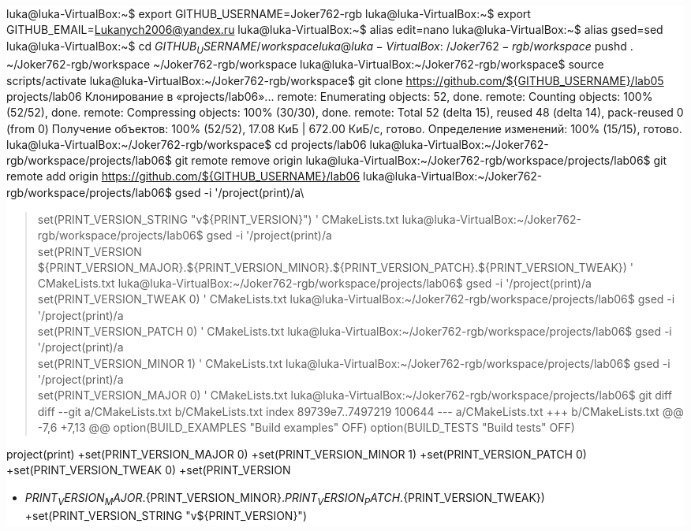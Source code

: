 luka@luka-VirtualBox:~$ export GITHUB_USERNAME=Joker762-rgb
luka@luka-VirtualBox:~$ export GITHUB_EMAIL=Lukanych2006@yandex.ru
luka@luka-VirtualBox:~$ alias edit=nano
luka@luka-VirtualBox:~$  alias gsed=sed 
luka@luka-VirtualBox:~$ cd ${GITHUB_USERNAME}/workspace
luka@luka-VirtualBox:~/Joker762-rgb/workspace$ pushd .
~/Joker762-rgb/workspace ~/Joker762-rgb/workspace
luka@luka-VirtualBox:~/Joker762-rgb/workspace$ source scripts/activate
luka@luka-VirtualBox:~/Joker762-rgb/workspace$ git clone https://github.com/${GITHUB_USERNAME}/lab05 projects/lab06
Клонирование в «projects/lab06»...
remote: Enumerating objects: 52, done.
remote: Counting objects: 100% (52/52), done.
remote: Compressing objects: 100% (30/30), done.
remote: Total 52 (delta 15), reused 48 (delta 14), pack-reused 0 (from 0)
Получение объектов: 100% (52/52), 17.08 КиБ | 672.00 КиБ/с, готово.
Определение изменений: 100% (15/15), готово.
luka@luka-VirtualBox:~/Joker762-rgb/workspace$ cd projects/lab06
luka@luka-VirtualBox:~/Joker762-rgb/workspace/projects/lab06$ git remote remove origin
luka@luka-VirtualBox:~/Joker762-rgb/workspace/projects/lab06$ git remote add origin https://github.com/${GITHUB_USERNAME}/lab06
luka@luka-VirtualBox:~/Joker762-rgb/workspace/projects/lab06$ gsed -i '/project(print)/a\
> set(PRINT_VERSION_STRING "v\${PRINT_VERSION}")
> ' CMakeLists.txt
luka@luka-VirtualBox:~/Joker762-rgb/workspace/projects/lab06$ gsed -i '/project(print)/a\
> set(PRINT_VERSION\
>   \${PRINT_VERSION_MAJOR}.\${PRINT_VERSION_MINOR}.\${PRINT_VERSION_PATCH}.\${PRINT_VERSION_TWEAK})
> ' CMakeLists.txt
luka@luka-VirtualBox:~/Joker762-rgb/workspace/projects/lab06$ gsed -i '/project(print)/a\
> set(PRINT_VERSION_TWEAK 0)
> ' CMakeLists.txt
luka@luka-VirtualBox:~/Joker762-rgb/workspace/projects/lab06$ gsed -i '/project(print)/a\
> set(PRINT_VERSION_PATCH 0)
> ' CMakeLists.txt
luka@luka-VirtualBox:~/Joker762-rgb/workspace/projects/lab06$ gsed -i '/project(print)/a\
> set(PRINT_VERSION_MINOR 1)
> ' CMakeLists.txt
luka@luka-VirtualBox:~/Joker762-rgb/workspace/projects/lab06$ gsed -i '/project(print)/a\
> set(PRINT_VERSION_MAJOR 0)
> ' CMakeLists.txt
luka@luka-VirtualBox:~/Joker762-rgb/workspace/projects/lab06$ git diff
diff --git a/CMakeLists.txt b/CMakeLists.txt
index 89739e7..7497219 100644
--- a/CMakeLists.txt
+++ b/CMakeLists.txt
@@ -7,6 +7,13 @@ option(BUILD_EXAMPLES "Build examples" OFF)
 option(BUILD_TESTS "Build tests" OFF)
 
 project(print)
+set(PRINT_VERSION_MAJOR 0)
+set(PRINT_VERSION_MINOR 1)
+set(PRINT_VERSION_PATCH 0)
+set(PRINT_VERSION_TWEAK 0)
+set(PRINT_VERSION
+  ${PRINT_VERSION_MAJOR}.${PRINT_VERSION_MINOR}.${PRINT_VERSION_PATCH}.${PRINT_VERSION_TWEAK})
+set(PRINT_VERSION_STRING "v${PRINT_VERSION}")
 